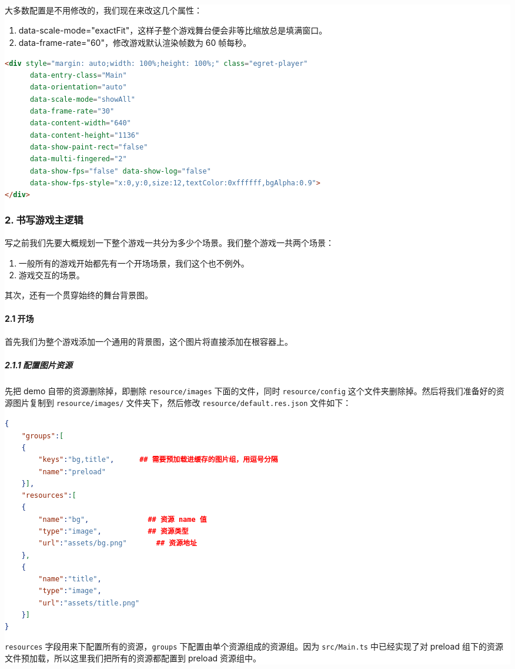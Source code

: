 大多数配置是不用修改的，我们现在来改这几个属性：

1. data-scale-mode="exactFit"，这样子整个游戏舞台便会非等比缩放总是填满窗口。
2. data-frame-rate="60"，修改游戏默认渲染帧数为 60 帧每秒。


```html
<div style="margin: auto;width: 100%;height: 100%;" class="egret-player"
      data-entry-class="Main"
      data-orientation="auto"
      data-scale-mode="showAll"
      data-frame-rate="30"
      data-content-width="640"
      data-content-height="1136"
      data-show-paint-rect="false"
      data-multi-fingered="2"
      data-show-fps="false" data-show-log="false"
      data-show-fps-style="x:0,y:0,size:12,textColor:0xffffff,bgAlpha:0.9">
</div>
```

### 2. 书写游戏主逻辑

写之前我们先要大概规划一下整个游戏一共分为多少个场景。我们整个游戏一共两个场景：
1. 一般所有的游戏开始都先有一个开场场景，我们这个也不例外。
2. 游戏交互的场景。

其次，还有一个贯穿始终的舞台背景图。

#### 2.1 开场

首先我们为整个游戏添加一个通用的背景图，这个图片将直接添加在根容器上。

##### 2.1.1 配置图片资源

先把 demo 自带的资源删除掉，即删除 `resource/images` 下面的文件，同时 `resource/config` 这个文件夹删除掉。然后将我们准备好的资源图片复制到 `resource/images/` 文件夹下，然后修改 `resource/default.res.json` 文件如下：
```json
{
	"groups":[
	{
		"keys":"bg,title",      ## 需要预加载进缓存的图片组，用逗号分隔
		"name":"preload"
	}],
	"resources":[
	{
		"name":"bg",	          ## 资源 name 值
		"type":"image",		      ## 资源类型
		"url":"assets/bg.png"		## 资源地址
	},
	{
		"name":"title",
		"type":"image",
		"url":"assets/title.png"
	}]
}
```
`resources` 字段用来下配置所有的资源，`groups` 下配置由单个资源组成的资源组。因为 `src/Main.ts` 中已经实现了对 preload 组下的资源文件预加载，所以这里我们把所有的资源都配置到 preload 资源组中。
